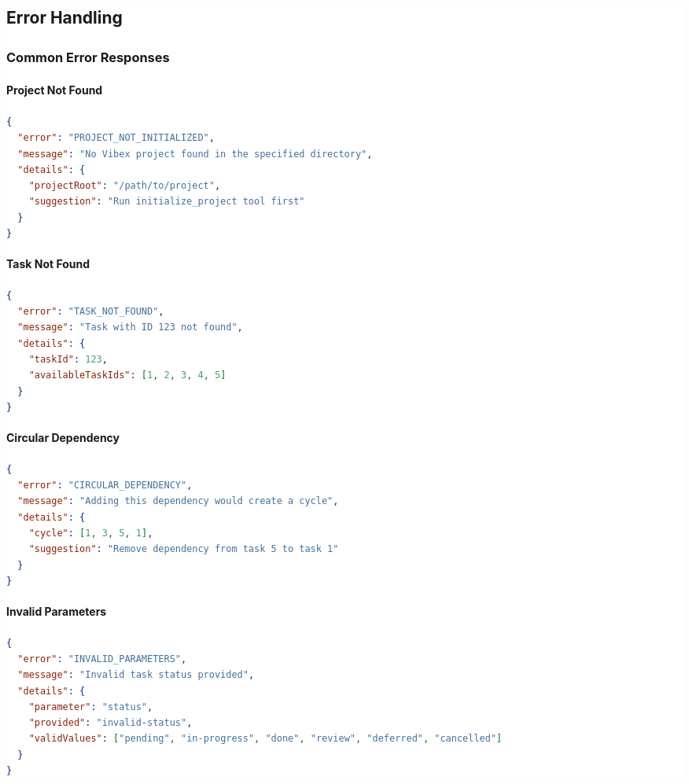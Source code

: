
## Error Handling

### Common Error Responses

#### Project Not Found
```json
{
  "error": "PROJECT_NOT_INITIALIZED",
  "message": "No Vibex project found in the specified directory",
  "details": {
    "projectRoot": "/path/to/project",
    "suggestion": "Run initialize_project tool first"
  }
}
```

#### Task Not Found
```json
{
  "error": "TASK_NOT_FOUND", 
  "message": "Task with ID 123 not found",
  "details": {
    "taskId": 123,
    "availableTaskIds": [1, 2, 3, 4, 5]
  }
}
```

#### Circular Dependency
```json
{
  "error": "CIRCULAR_DEPENDENCY",
  "message": "Adding this dependency would create a cycle",
  "details": {
    "cycle": [1, 3, 5, 1],
    "suggestion": "Remove dependency from task 5 to task 1"
  }
}
```

#### Invalid Parameters
```json
{
  "error": "INVALID_PARAMETERS",
  "message": "Invalid task status provided",
  "details": {
    "parameter": "status",
    "provided": "invalid-status",
    "validValues": ["pending", "in-progress", "done", "review", "deferred", "cancelled"]
  }
}
```
